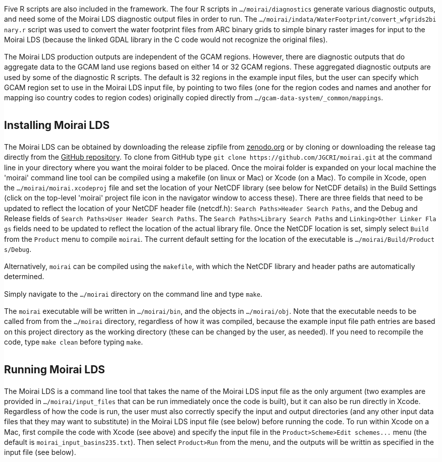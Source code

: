 Five R scripts are also included in the framework. The four R scripts in `…/moirai/diagnostics` generate various diagnostic outputs, and need some of the Moirai LDS diagnostic output files in order to run. The `…/moirai/indata/WaterFootprint/convert_wfgrids2binary.r` script was used to convert the water footprint files from ARC binary grids to simple binary raster images for input to the Moirai LDS (because the linked GDAL library in the C code would not recognize the original files).

The Moirai LDS production outputs are independent of the GCAM regions. However, there are diagnostic outputs that do aggregate data to the GCAM land use regions based on either 14 or 32 GCAM regions. These aggregated diagnostic outputs are used by some of the diagnostic R scripts. The default is 32 regions in the example input files, but the user can specify which GCAM region set to use in the Moirai LDS input file, by pointing to two files (one for the region codes and names and another for mapping iso country codes to region codes) originally copied directly from `…/gcam-data-system/_common/mappings`.

## Installing Moirai LDS

The Moirai LDS can be obtained by downloading the release zipfile from [zenodo.org](http://zenodo.org/record/2584034) or by cloning or downloading the release tag directly from the [GitHub repository](https://github.com/JGCRI/moirai). To clone from GitHub type `git clone https://github.com/JGCRI/moirai.git` at the command line in your directory where you want the moirai folder to be placed. Once the moirai folder is expanded on your local machine the 'moirai' command line tool can be compiled using a makefile (on linux or Mac) or Xcode (on a Mac). To compile in Xcode, open the `…/moirai/moirai.xcodeproj` file and set the location of your NetCDF library (see below for NetCDF details) in the Build Settings (click on the top-level 'moirai' project file icon in the navigator window to access these). There are three fields that need to be updated to reflect the location of your NetCDF header file (netcdf.h): `Search Paths>Header Search Paths`, and the Debug and Release fields of `Search Paths>User Header Search Paths`. The `Search Paths>Library Search Paths` and `Linking>Other Linker Flags` fields need to be updated to reflect the location of the actual library file. Once the NetCDF location is set, simply select `Build` from the `Product` menu to compile `moirai`. The current default setting for the location of the executable is `…/moirai/Build/Products/Debug`.

Alternatively, `moirai` can be compiled using the `makefile`, with which the NetCDF library and header paths are automatically determined.

Simply navigate to the `…/moirai` directory on the command line and type `make`.

The `moirai` executable will be written in `…/moirai/bin`, and the objects in `…/moirai/obj`. Note that the executable needs to be called from from the `…/moirai` directory, regardless of how it was compiled, because the example input file path entries are based on this project directory as the working directory (these can be changed by the user, as needed). If you need to recompile the code, type `make clean` before typing `make`.

## Running Moirai LDS

The Moirai LDS is a command line tool that takes the name of the Moirai LDS input file as the only argument (two examples are provided in `…/moirai/input_files` that can be run immediately once the code is built), but it can also be run directly in Xcode. Regardless of how the code is run, the user must also correctly specify the input and output directories (and any other input data files that they may want to substitute) in the Moirai LDS input file (see below) before running the code. To run within Xcode on a Mac, first compile the code with Xcode (see above) and specify the input file in the `Product>Scheme>Edit schemes...` menu (the default is `moirai_input_basins235.txt`). Then select `Product>Run` from the menu, and the outputs will be writtin as specified in the input file (see below).
